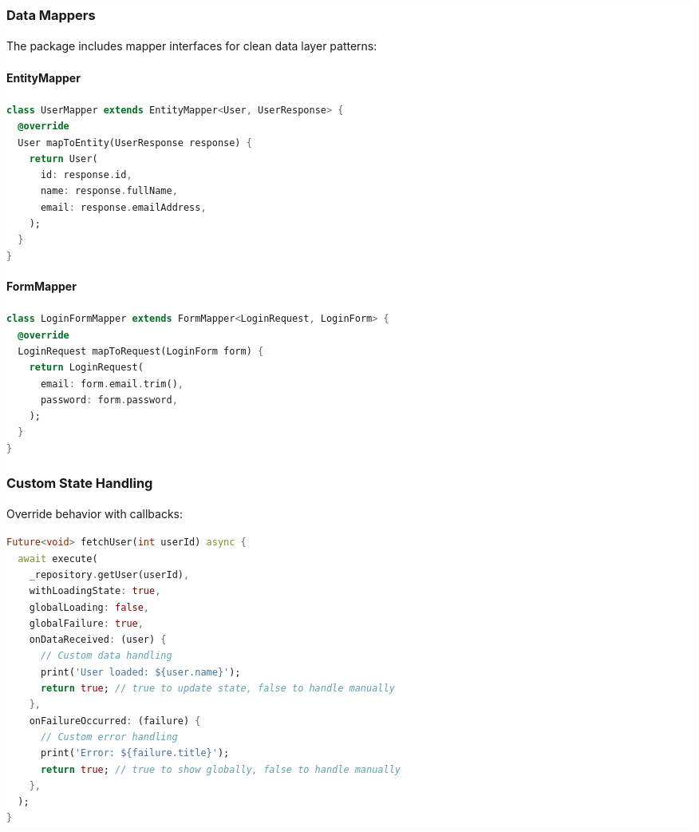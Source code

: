 ### Data Mappers

The package includes mapper interfaces for clean data layer patterns:

#### EntityMapper

```dart
class UserMapper extends EntityMapper<User, UserResponse> {
  @override
  User mapToEntity(UserResponse response) {
    return User(
      id: response.id,
      name: response.fullName,
      email: response.emailAddress,
    );
  }
}
```

#### FormMapper

```dart
class LoginFormMapper extends FormMapper<LoginRequest, LoginForm> {
  @override
  LoginRequest mapToRequest(LoginForm form) {
    return LoginRequest(
      email: form.email.trim(),
      password: form.password,
    );
  }
}
```

### Custom State Handling

Override behavior with callbacks:

```dart
Future<void> fetchUser(int userId) async {
  await execute(
    _repository.getUser(userId),
    withLoadingState: true,
    globalLoading: false,
    globalFailure: true,
    onDataReceived: (user) {
      // Custom data handling
      print('User loaded: ${user.name}');
      return true; // true to update state, false to handle manually
    },
    onFailureOccurred: (failure) {
      // Custom error handling
      print('Error: ${failure.title}');
      return true; // true to show globally, false to handle manually
    },
  );
}
```
